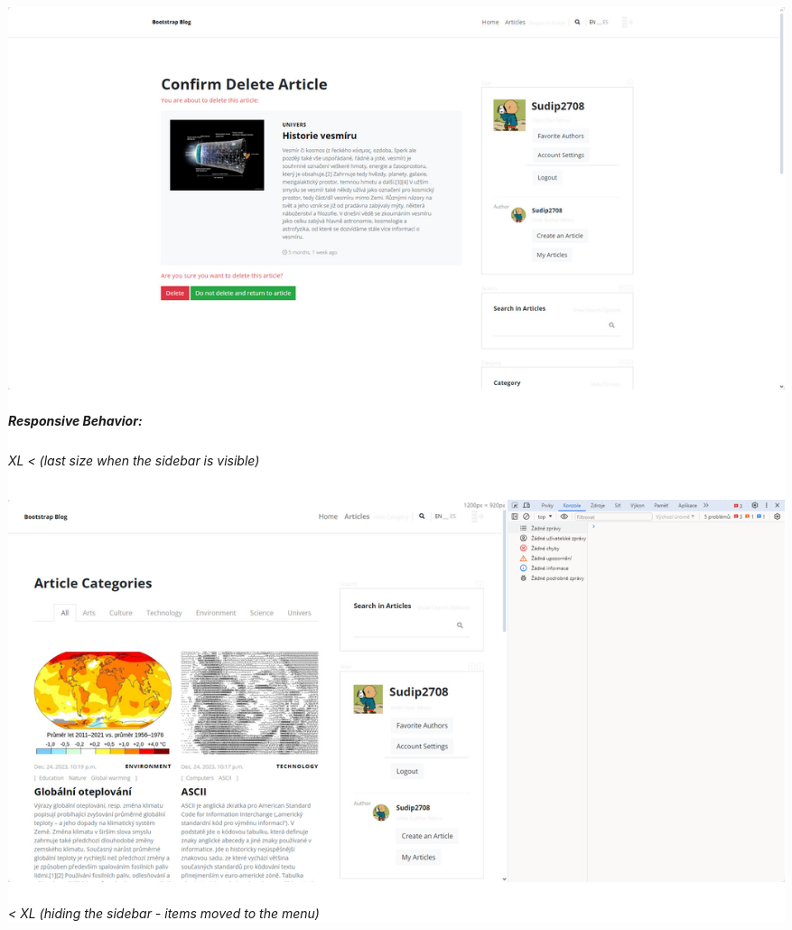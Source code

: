 ![](screen_shots/2024-06-04_14-17-01.jpg)


##### Responsive Behavior:
###### XL < (last size when the sidebar is visible)
![](screen_shots/2024-06-05_11-35-44.jpg)
###### < XL (hiding the sidebar - items moved to the menu)
